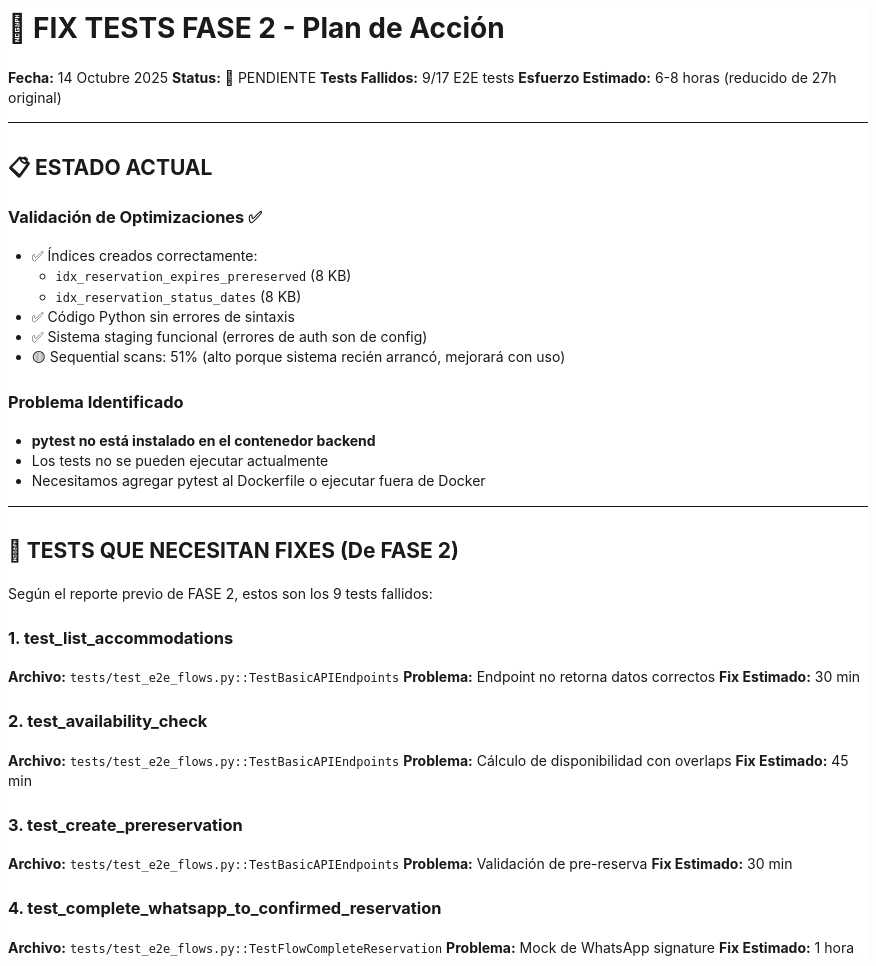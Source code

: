 # 🔧 FIX TESTS FASE 2 - Plan de Acción

**Fecha:** 14 Octubre 2025
**Status:** 🔴 PENDIENTE
**Tests Fallidos:** 9/17 E2E tests
**Esfuerzo Estimado:** 6-8 horas (reducido de 27h original)

---

## 📋 ESTADO ACTUAL

### Validación de Optimizaciones ✅
- ✅ Índices creados correctamente:
  - `idx_reservation_expires_prereserved` (8 KB)
  - `idx_reservation_status_dates` (8 KB)
- ✅ Código Python sin errores de sintaxis
- ✅ Sistema staging funcional (errores de auth son de config)
- 🟡 Sequential scans: 51% (alto porque sistema recién arrancó, mejorará con uso)

### Problema Identificado
- **pytest no está instalado en el contenedor backend**
- Los tests no se pueden ejecutar actualmente
- Necesitamos agregar pytest al Dockerfile o ejecutar fuera de Docker

---

## 🎯 TESTS QUE NECESITAN FIXES (De FASE 2)

Según el reporte previo de FASE 2, estos son los 9 tests fallidos:

### 1. test_list_accommodations
**Archivo:** `tests/test_e2e_flows.py::TestBasicAPIEndpoints`
**Problema:** Endpoint no retorna datos correctos
**Fix Estimado:** 30 min

### 2. test_availability_check
**Archivo:** `tests/test_e2e_flows.py::TestBasicAPIEndpoints`
**Problema:** Cálculo de disponibilidad con overlaps
**Fix Estimado:** 45 min

### 3. test_create_prereservation
**Archivo:** `tests/test_e2e_flows.py::TestBasicAPIEndpoints`
**Problema:** Validación de pre-reserva
**Fix Estimado:** 30 min

### 4. test_complete_whatsapp_to_confirmed_reservation
**Archivo:** `tests/test_e2e_flows.py::TestFlowCompleteReservation`
**Problema:** Mock de WhatsApp signature
**Fix Estimado:** 1 hora
